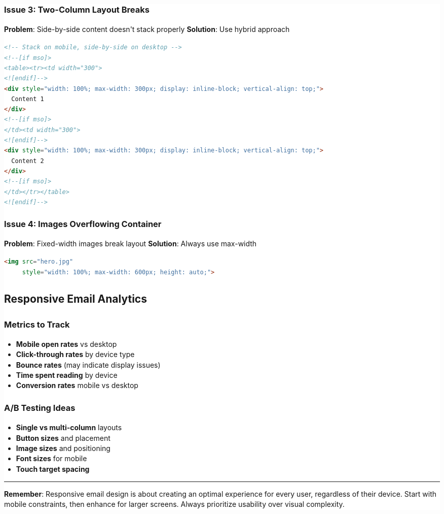 ### Issue 3: Two-Column Layout Breaks
**Problem**: Side-by-side content doesn't stack properly
**Solution**: Use hybrid approach
```html
<!-- Stack on mobile, side-by-side on desktop -->
<!--[if mso]>
<table><tr><td width="300">
<![endif]-->
<div style="width: 100%; max-width: 300px; display: inline-block; vertical-align: top;">
  Content 1
</div>
<!--[if mso]>
</td><td width="300">
<![endif]-->
<div style="width: 100%; max-width: 300px; display: inline-block; vertical-align: top;">
  Content 2
</div>
<!--[if mso]>
</td></tr></table>
<![endif]-->
```

### Issue 4: Images Overflowing Container
**Problem**: Fixed-width images break layout
**Solution**: Always use max-width
```html
<img src="hero.jpg" 
     style="width: 100%; max-width: 600px; height: auto;">
```

## Responsive Email Analytics

### Metrics to Track
- **Mobile open rates** vs desktop
- **Click-through rates** by device type
- **Bounce rates** (may indicate display issues)
- **Time spent reading** by device
- **Conversion rates** mobile vs desktop

### A/B Testing Ideas
- **Single vs multi-column** layouts
- **Button sizes** and placement
- **Image sizes** and positioning
- **Font sizes** for mobile
- **Touch target spacing**

---

**Remember**: Responsive email design is about creating an optimal experience for every user, regardless of their device. Start with mobile constraints, then enhance for larger screens. Always prioritize usability over visual complexity.